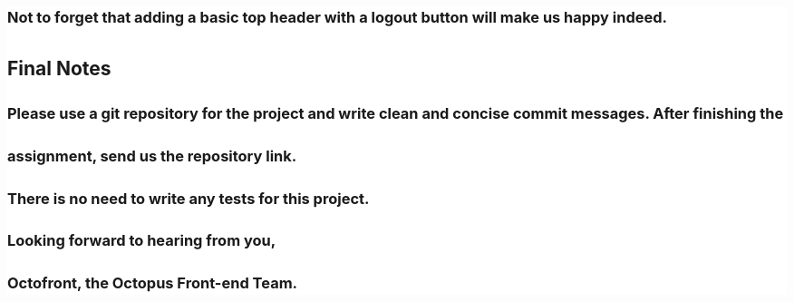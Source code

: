 ### Not to forget that adding a basic top header with a logout button will make us happy indeed.

## Final Notes

### Please use a git repository for the project and write clean and concise commit messages. After finishing the

### assignment, send us the repository link.

### There is no need to write any tests for this project.

### Looking forward to hearing from you,

### Octofront, the Octopus Front-end Team.
